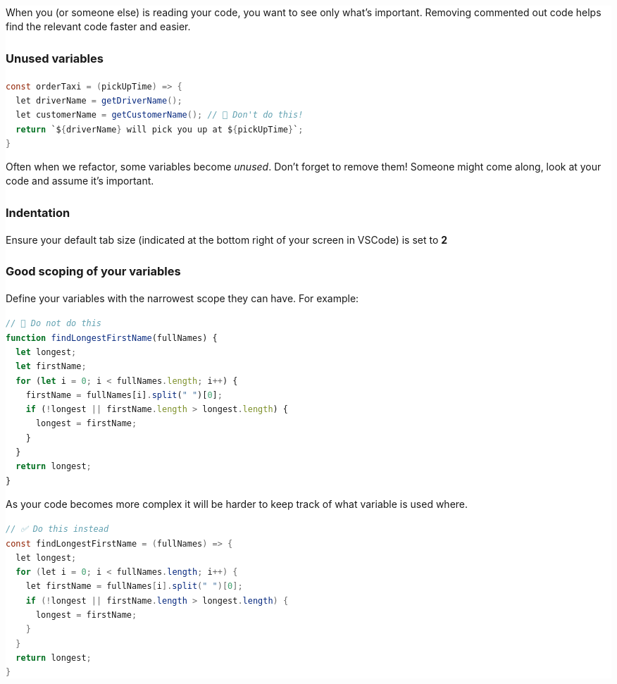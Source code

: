When you (or someone else) is reading your code, you want to see only what’s important. Removing commented out code helps find the relevant code faster and easier.

### Unused variables

```java
const orderTaxi = (pickUpTime) => {  
  let driverName = getDriverName();  
  let customerName = getCustomerName(); // 🛑 Don't do this!
  return `${driverName} will pick you up at ${pickUpTime}`;
}
```

Often when we refactor, some variables become _unused_. Don’t forget to remove them! Someone might come along, look at your code and assume it’s important.

### Indentation

Ensure your default tab size (indicated at the bottom right of your screen in VSCode) is set to **2**

### Good scoping of your variables

Define your variables with the narrowest scope they can have. For example:

```js
// 🛑 Do not do this
function findLongestFirstName(fullNames) {
  let longest;
  let firstName;
  for (let i = 0; i < fullNames.length; i++) {
    firstName = fullNames[i].split(" ")[0];
    if (!longest || firstName.length > longest.length) {
      longest = firstName;
    }
  }
  return longest;
}
```

As your code becomes more complex it will be harder to keep track of what variable is used where.

```java
// ✅ Do this instead
const findLongestFirstName = (fullNames) => {
  let longest;
  for (let i = 0; i < fullNames.length; i++) {
    let firstName = fullNames[i].split(" ")[0];
    if (!longest || firstName.length > longest.length) {
      longest = firstName;
    }
  }
  return longest;
}
```
